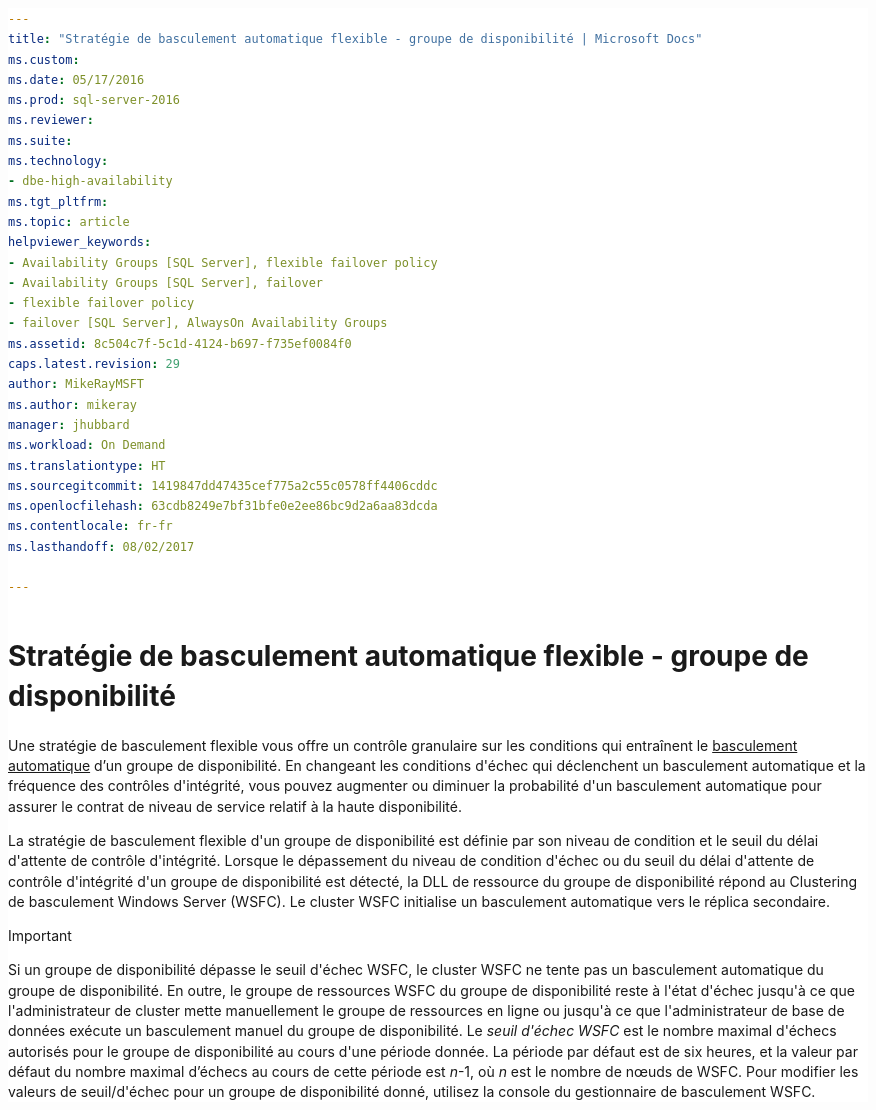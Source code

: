 ```yaml
---
title: "Stratégie de basculement automatique flexible - groupe de disponibilité | Microsoft Docs"
ms.custom: 
ms.date: 05/17/2016
ms.prod: sql-server-2016
ms.reviewer: 
ms.suite: 
ms.technology:
- dbe-high-availability
ms.tgt_pltfrm: 
ms.topic: article
helpviewer_keywords:
- Availability Groups [SQL Server], flexible failover policy
- Availability Groups [SQL Server], failover
- flexible failover policy
- failover [SQL Server], AlwaysOn Availability Groups
ms.assetid: 8c504c7f-5c1d-4124-b697-f735ef0084f0
caps.latest.revision: 29
author: MikeRayMSFT
ms.author: mikeray
manager: jhubbard
ms.workload: On Demand
ms.translationtype: HT
ms.sourcegitcommit: 1419847dd47435cef775a2c55c0578ff4406cddc
ms.openlocfilehash: 63cdb8249e7bf31bfe0e2ee86bc9d2a6aa83dcda
ms.contentlocale: fr-fr
ms.lasthandoff: 08/02/2017

---
```

# <a name="flexible-automatic-failover-policy---availability-group"></a>Stratégie de basculement automatique flexible - groupe de disponibilité
  Une stratégie de basculement flexible vous offre un contrôle granulaire sur les conditions qui entraînent le [basculement automatique](../../../database-engine/availability-groups/windows/failover-and-failover-modes-always-on-availability-groups.md) d’un groupe de disponibilité. En changeant les conditions d'échec qui déclenchent un basculement automatique et la fréquence des contrôles d'intégrité, vous pouvez augmenter ou diminuer la probabilité d'un basculement automatique pour assurer le contrat de niveau de service relatif à la haute disponibilité.  
  
 La stratégie de basculement flexible d'un groupe de disponibilité est définie par son niveau de condition et le seuil du délai d'attente de contrôle d'intégrité. Lorsque le dépassement du niveau de condition d'échec ou du seuil du délai d'attente de contrôle d'intégrité d'un groupe de disponibilité est détecté, la DLL de ressource du groupe de disponibilité répond au Clustering de basculement Windows Server (WSFC). Le cluster WSFC initialise un basculement automatique vers le réplica secondaire.  
  
> [!IMPORTANT]  
>  Si un groupe de disponibilité dépasse le seuil d'échec WSFC, le cluster WSFC ne tente pas un basculement automatique du groupe de disponibilité. En outre, le groupe de ressources WSFC du groupe de disponibilité reste à l'état d'échec jusqu'à ce que l'administrateur de cluster mette manuellement le groupe de ressources en ligne ou jusqu'à ce que l'administrateur de base de données exécute un basculement manuel du groupe de disponibilité. Le *seuil d'échec WSFC* est le nombre maximal d'échecs autorisés pour le groupe de disponibilité au cours d'une période donnée. La période par défaut est de six heures, et la valeur par défaut du nombre maximal d’échecs au cours de cette période est *n*-1, où *n* est le nombre de nœuds de WSFC. Pour modifier les valeurs de seuil/d'échec pour un groupe de disponibilité donné, utilisez la console du gestionnaire de basculement WSFC.  
  